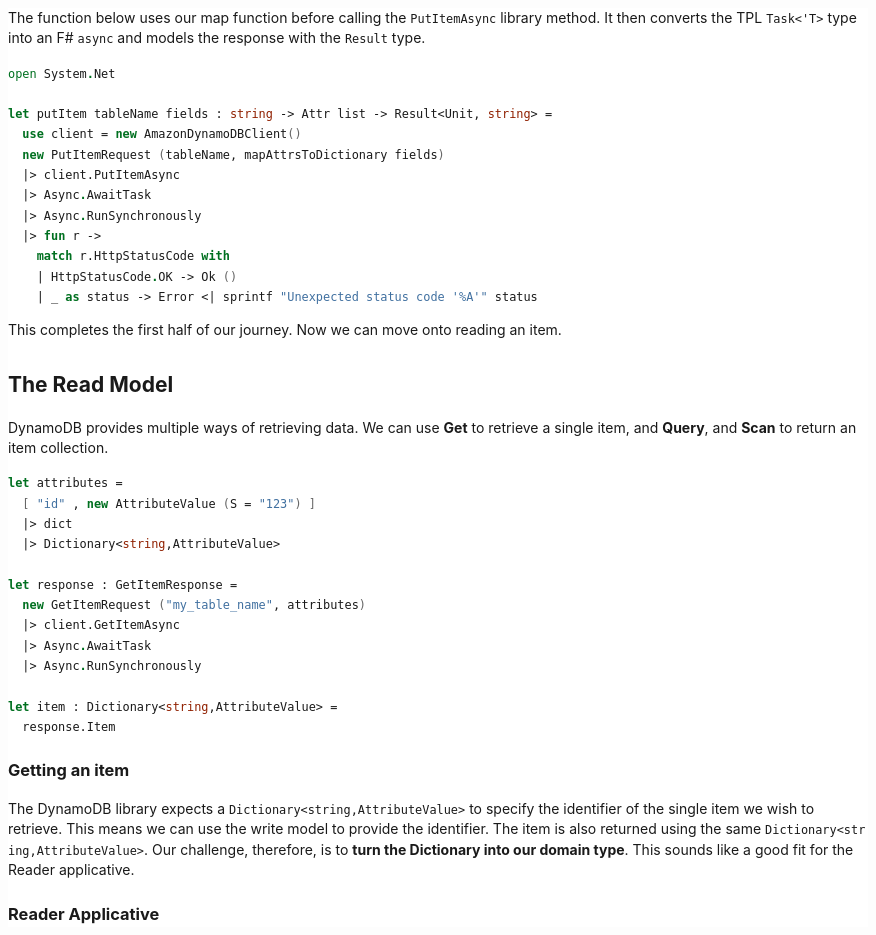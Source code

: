 The function below uses our map function before
calling the `PutItemAsync` library method.
It then converts the TPL `Task<'T>` type into an F# `async`
and models the response with the `Result` type.

```fsharp
open System.Net

let putItem tableName fields : string -> Attr list -> Result<Unit, string> =
  use client = new AmazonDynamoDBClient()
  new PutItemRequest (tableName, mapAttrsToDictionary fields)
  |> client.PutItemAsync
  |> Async.AwaitTask
  |> Async.RunSynchronously
  |> fun r ->
    match r.HttpStatusCode with
    | HttpStatusCode.OK -> Ok ()
    | _ as status -> Error <| sprintf "Unexpected status code '%A'" status
```

This completes the first half of our journey. Now we can move onto reading an item.

## The Read Model

DynamoDB provides multiple ways of retrieving data.
We can use **Get** to retrieve a single item,
and **Query**, and **Scan** to return an item collection.

```fsharp
let attributes =
  [ "id" , new AttributeValue (S = "123") ]
  |> dict
  |> Dictionary<string,AttributeValue>

let response : GetItemResponse =
  new GetItemRequest ("my_table_name", attributes)
  |> client.GetItemAsync
  |> Async.AwaitTask
  |> Async.RunSynchronously

let item : Dictionary<string,AttributeValue> =
  response.Item
```

### Getting an item

The DynamoDB library expects a `Dictionary<string,AttributeValue>`
to specify the identifier of the single item we wish to retrieve.
This means we can use the write model to provide the identifier.
The item is also returned using the same `Dictionary<string,AttributeValue>`.
Our challenge, therefore, is to **turn the Dictionary into our domain type**.
This sounds like a good fit for the Reader applicative.

### Reader Applicative

